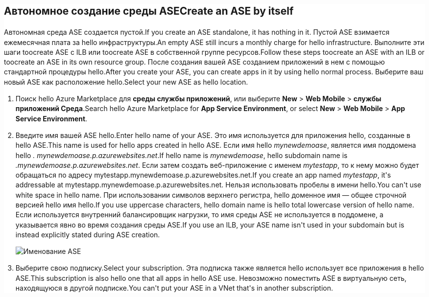 ## <a name="create-an-ase-by-itself"></a><span data-ttu-id="e735a-190">Автономное создание среды ASE</span><span class="sxs-lookup"><span data-stu-id="e735a-190">Create an ASE by itself</span></span> ##

<span data-ttu-id="e735a-191">Автономная среда ASE создается пустой.</span><span class="sxs-lookup"><span data-stu-id="e735a-191">If you create an ASE standalone, it has nothing in it.</span></span> <span data-ttu-id="e735a-192">Пустой ASE взимается ежемесячная плата за hello инфраструктуры.</span><span class="sxs-lookup"><span data-stu-id="e735a-192">An empty ASE still incurs a monthly charge for hello infrastructure.</span></span> <span data-ttu-id="e735a-193">Выполните эти шаги toocreate ASE с ILB или toocreate ASE в собственной группе ресурсов.</span><span class="sxs-lookup"><span data-stu-id="e735a-193">Follow these steps toocreate an ASE with an ILB or toocreate an ASE in its own resource group.</span></span> <span data-ttu-id="e735a-194">После создания вашей ASE созданием приложений в нем с помощью стандартной процедуры hello.</span><span class="sxs-lookup"><span data-stu-id="e735a-194">After you create your ASE, you can create apps in it by using hello normal process.</span></span> <span data-ttu-id="e735a-195">Выберите ваш новый ASE как расположение hello.</span><span class="sxs-lookup"><span data-stu-id="e735a-195">Select your new ASE as hello location.</span></span>

1. <span data-ttu-id="e735a-196">Поиск hello Azure Marketplace для **среды службы приложений**, или выберите **New** > **Web Mobile** > **службы приложений Среда**.</span><span class="sxs-lookup"><span data-stu-id="e735a-196">Search hello Azure Marketplace for **App Service Environment**, or select **New** > **Web Mobile** > **App Service Environment**.</span></span> 

2. <span data-ttu-id="e735a-197">Введите имя вашей ASE hello.</span><span class="sxs-lookup"><span data-stu-id="e735a-197">Enter hello name of your ASE.</span></span> <span data-ttu-id="e735a-198">Это имя используется для приложения hello, созданные в hello ASE.</span><span class="sxs-lookup"><span data-stu-id="e735a-198">This name is used for hello apps created in hello ASE.</span></span> <span data-ttu-id="e735a-199">Если имя hello *mynewdemoase*, является имя поддомена hello *. mynewdemoase.p.azurewebsites.net*.</span><span class="sxs-lookup"><span data-stu-id="e735a-199">If hello name is *mynewdemoase*, hello subdomain name is *.mynewdemoase.p.azurewebsites.net*.</span></span> <span data-ttu-id="e735a-200">Если затем создать веб-приложение с именем *mytestapp*, то к нему можно будет обращаться по адресу mytestapp.mynewdemoase.p.azurewebsites.net.</span><span class="sxs-lookup"><span data-stu-id="e735a-200">If you create an app named *mytestapp*, it's addressable at mytestapp.mynewdemoase.p.azurewebsites.net.</span></span> <span data-ttu-id="e735a-201">Нельзя использовать пробелы в имени hello.</span><span class="sxs-lookup"><span data-stu-id="e735a-201">You can't use white space in hello name.</span></span> <span data-ttu-id="e735a-202">При использовании символов верхнего регистра, hello доменное имя — общее строчной версией hello имя hello.</span><span class="sxs-lookup"><span data-stu-id="e735a-202">If you use uppercase characters, hello domain name is hello total lowercase version of hello name.</span></span> <span data-ttu-id="e735a-203">Если используется внутренний балансировщик нагрузки, то имя среды ASE не используется в поддомене, а указывается явно во время создания среды ASE.</span><span class="sxs-lookup"><span data-stu-id="e735a-203">If you use an ILB, your ASE name isn't used in your subdomain but is instead explicitly stated during ASE creation.</span></span>

    ![Именование ASE][5]

3. <span data-ttu-id="e735a-205">Выберите свою подписку.</span><span class="sxs-lookup"><span data-stu-id="e735a-205">Select your subscription.</span></span> <span data-ttu-id="e735a-206">Эта подписка также является hello использует все приложения в hello ASE.</span><span class="sxs-lookup"><span data-stu-id="e735a-206">This subscription is also hello one that all apps in hello ASE use.</span></span> <span data-ttu-id="e735a-207">Невозможно поместить ASE в виртуальную сеть, находящуюся в другой подписке.</span><span class="sxs-lookup"><span data-stu-id="e735a-207">You can't put your ASE in a VNet that's in another subscription.</span></span>


[1]: ./media/how_to_create_an_external_app_service_environment/createexternalase-create.png
[2]: ./media/how_to_create_an_external_app_service_environment/createexternalase-aspcreate.png
[3]: ./media/how_to_create_an_external_app_service_environment/createexternalase-pricing.png
[4]: ./media/how_to_create_an_external_app_service_environment/createexternalase-embeddedcreate.png
[5]: ./media/how_to_create_an_external_app_service_environment/createexternalase-standalonecreate.png
[6]: ./media/how_to_create_an_external_app_service_environment/createexternalase-network.png
[Intro]: ./intro.md
[MakeExternalASE]: ./create-external-ase.md
[MakeASEfromTemplate]: ./create-from-template.md
[MakeILBASE]: ./create-ilb-ase.md
[ASENetwork]: ./network-info.md
[ASEReadme]: ./readme.md
[UsingASE]: ./using-an-ase.md
[UDRs]: ../../virtual-network/virtual-networks-udr-overview.md
[NSGs]: ../../virtual-network/virtual-networks-nsg.md
[ConfigureASEv1]: ../../app-service-web/app-service-web-configure-an-app-service-environment.md
[ASEv1Intro]: ../../app-service-web/app-service-app-service-environment-intro.md
[webapps]: ../../app-service-web/app-service-web-overview.md
[mobileapps]: ../../app-service-mobile/app-service-mobile-value-prop.md
[APIapps]: ../../app-service-api/app-service-api-apps-why-best-platform.md
[Functions]: ../../azure-functions/index.yml
[Pricing]: http://azure.microsoft.com/pricing/details/app-service/
[ARMOverview]: ../../azure-resource-manager/resource-group-overview.md